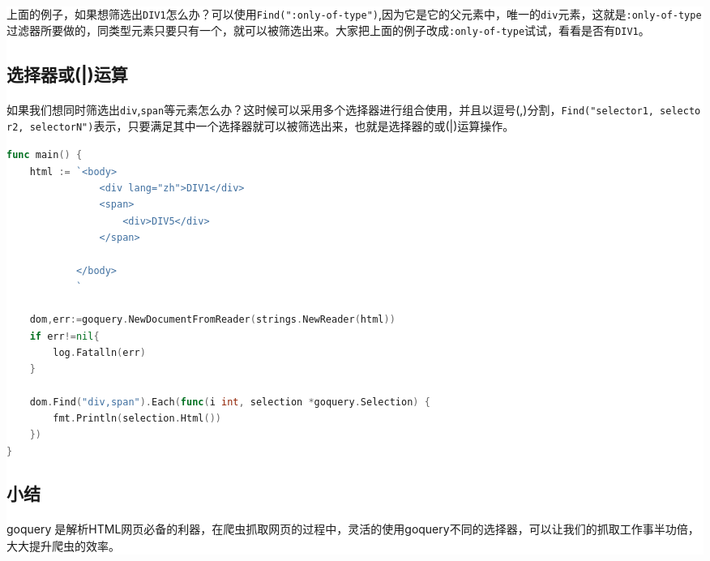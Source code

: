上面的例子，如果想筛选出`DIV1`怎么办？可以使用`Find(":only-of-type")`,因为它是它的父元素中，唯一的`div`元素，这就是`:only-of-type`过滤器所要做的，同类型元素只要只有一个，就可以被筛选出来。大家把上面的例子改成`:only-of-type`试试，看看是否有`DIV1`。

## 选择器或(|)运算

如果我们想同时筛选出`div`,`span`等元素怎么办？这时候可以采用多个选择器进行组合使用，并且以逗号(,)分割，`Find("selector1, selector2, selectorN")`表示，只要满足其中一个选择器就可以被筛选出来，也就是选择器的或(|)运算操作。

```go
func main() {
	html := `<body>
				<div lang="zh">DIV1</div>
				<span>
					<div>DIV5</div>
				</span>

			</body>
			`

	dom,err:=goquery.NewDocumentFromReader(strings.NewReader(html))
	if err!=nil{
		log.Fatalln(err)
	}

	dom.Find("div,span").Each(func(i int, selection *goquery.Selection) {
		fmt.Println(selection.Html())
	})
}
```



## 小结

goquery 是解析HTML网页必备的利器，在爬虫抓取网页的过程中，灵活的使用goquery不同的选择器，可以让我们的抓取工作事半功倍，大大提升爬虫的效率。